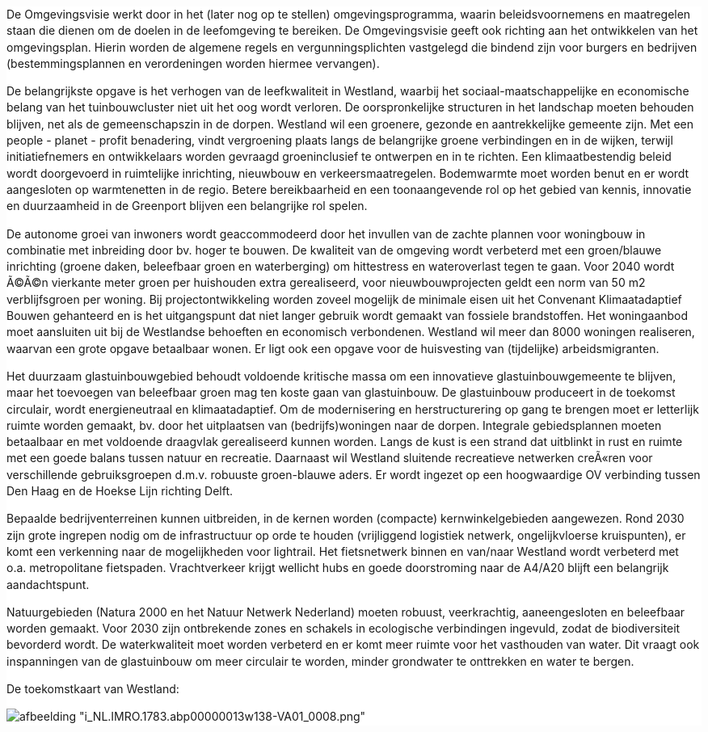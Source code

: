 De Omgevingsvisie werkt door in het (later nog op te stellen) omgevingsprogramma, waarin beleidsvoornemens en maatregelen staan die dienen om de doelen in de leefomgeving te bereiken. De Omgevingsvisie geeft ook richting aan het ontwikkelen van het omgevingsplan. Hierin worden de algemene regels en vergunningsplichten vastgelegd die bindend zijn voor burgers en bedrijven (bestemmingsplannen en verordeningen worden hiermee vervangen).

De belangrijkste opgave is het verhogen van de leefkwaliteit in Westland, waarbij het sociaal\-maatschappelijke en economische belang van het tuinbouwcluster niet uit het oog wordt verloren. De oorspronkelijke structuren in het landschap moeten behouden blijven, net als de gemeenschapszin in de dorpen. Westland wil een groenere, gezonde en aantrekkelijke gemeente zijn. Met een people \- planet \- profit benadering, vindt vergroening plaats langs de belangrijke groene verbindingen en in de wijken, terwijl initiatiefnemers en ontwikkelaars worden gevraagd groeninclusief te ontwerpen en in te richten. Een klimaatbestendig beleid wordt doorgevoerd in ruimtelijke inrichting, nieuwbouw en verkeersmaatregelen. Bodemwarmte moet worden benut en er wordt aangesloten op warmtenetten in de regio. Betere bereikbaarheid en een toonaangevende rol op het gebied van kennis, innovatie en duurzaamheid in de Greenport blijven een belangrijke rol spelen.

De autonome groei van inwoners wordt geaccommodeerd door het invullen van de zachte plannen voor woningbouw in combinatie met inbreiding door bv. hoger te bouwen. De kwaliteit van de omgeving wordt verbeterd met een groen/blauwe inrichting (groene daken, beleefbaar groen en waterberging) om hittestress en wateroverlast tegen te gaan. Voor 2040 wordt Ã©Ã©n vierkante meter groen per huishouden extra gerealiseerd, voor nieuwbouwprojecten geldt een norm van 50 m2 verblijfsgroen per woning. Bij projectontwikkeling worden zoveel mogelijk de minimale eisen uit het Convenant Klimaatadaptief Bouwen gehanteerd en is het uitgangspunt dat niet langer gebruik wordt gemaakt van fossiele brandstoffen. Het woningaanbod moet aansluiten uit bij de Westlandse behoeften en economisch verbondenen. Westland wil meer dan 8000 woningen realiseren, waarvan een grote opgave betaalbaar wonen. Er ligt ook een opgave voor de huisvesting van (tijdelijke) arbeidsmigranten.

Het duurzaam glastuinbouwgebied behoudt voldoende kritische massa om een innovatieve glastuinbouwgemeente te blijven, maar het toevoegen van beleefbaar groen mag ten koste gaan van glastuinbouw. De glastuinbouw produceert in de toekomst circulair, wordt energieneutraal en klimaatadaptief. Om de modernisering en herstructurering op gang te brengen moet er letterlijk ruimte worden gemaakt, bv. door het uitplaatsen van (bedrijfs)woningen naar de dorpen. Integrale gebiedsplannen moeten betaalbaar en met voldoende draagvlak gerealiseerd kunnen worden. Langs de kust is een strand dat uitblinkt in rust en ruimte met een goede balans tussen natuur en recreatie. Daarnaast wil Westland sluitende recreatieve netwerken creÃ«ren voor verschillende gebruiksgroepen d.m.v. robuuste groen\-blauwe aders. Er wordt ingezet op een hoogwaardige OV verbinding tussen Den Haag en de Hoekse Lijn richting Delft.

Bepaalde bedrijventerreinen kunnen uitbreiden, in de kernen worden (compacte) kernwinkelgebieden aangewezen. Rond 2030 zijn grote ingrepen nodig om de infrastructuur op orde te houden (vrijliggend logistiek netwerk, ongelijkvloerse kruispunten), er komt een verkenning naar de mogelijkheden voor lightrail. Het fietsnetwerk binnen en van/naar Westland wordt verbeterd met o.a. metropolitane fietspaden. Vrachtverkeer krijgt wellicht hubs en goede doorstroming naar de A4/A20 blijft een belangrijk aandachtspunt.

Natuurgebieden (Natura 2000 en het Natuur Netwerk Nederland) moeten robuust, veerkrachtig, aaneengesloten en beleefbaar worden gemaakt. Voor 2030 zijn ontbrekende zones en schakels in ecologische verbindingen ingevuld, zodat de biodiversiteit bevorderd wordt. De waterkwaliteit moet worden verbeterd en er komt meer ruimte voor het vasthouden van water. Dit vraagt ook inspanningen van de glastuinbouw om meer circulair te worden, minder grondwater te onttrekken en water te bergen.

De toekomstkaart van Westland:

![afbeelding "i_NL.IMRO.1783.abp00000013w138-VA01_0008.png"](i_NL.IMRO.1783.abp00000013w138-VA01_0008.png)
